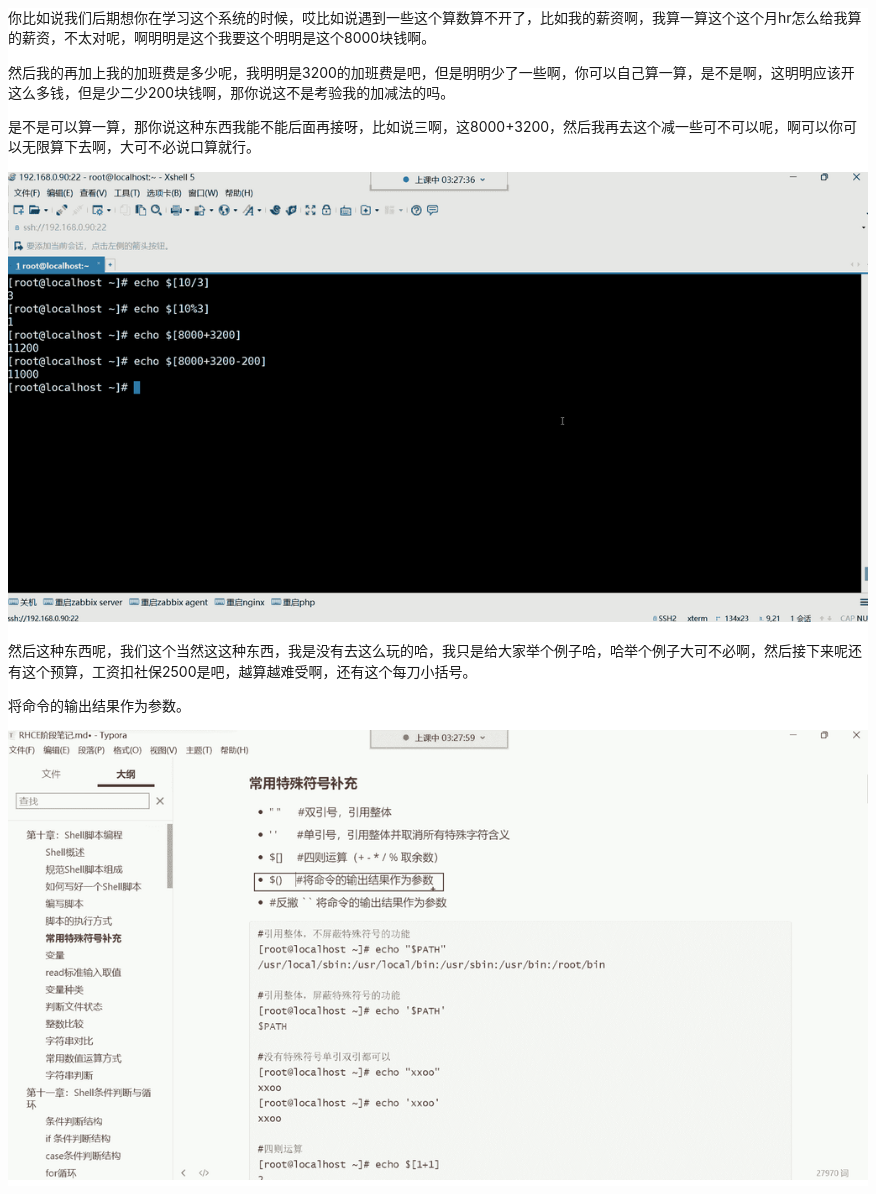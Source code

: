 你比如说我们后期想你在学习这个系统的时候，哎比如说遇到一些这个算数算不开了，比如我的薪资啊，我算一算这个这个月hr怎么给我算的薪资，不太对呢，啊明明是这个我要这个明明是这个8000块钱啊。

然后我的再加上我的加班费是多少呢，我明明是3200的加班费是吧，但是明明少了一些啊，你可以自己算一算，是不是啊，这明明应该开这么多钱，但是少二少200块钱啊，那你说这不是考验我的加减法的吗。

是不是可以算一算，那你说这种东西我能不能后面再接呀，比如说三啊，这8000+3200，然后我再去这个减一些可不可以呢，啊可以你可以无限算下去啊，大可不必说口算就行。



![](img/a80abb1340865f1616e27d60fbba6d3b_29.png)

然后这种东西呢，我们这个当然这这种东西，我是没有去这么玩的哈，我只是给大家举个例子哈，哈举个例子大可不必啊，然后接下来呢还有这个预算，工资扣社保2500是吧，越算越难受啊，还有这个每刀小括号。

将命令的输出结果作为参数。

![](img/a80abb1340865f1616e27d60fbba6d3b_31.png)
